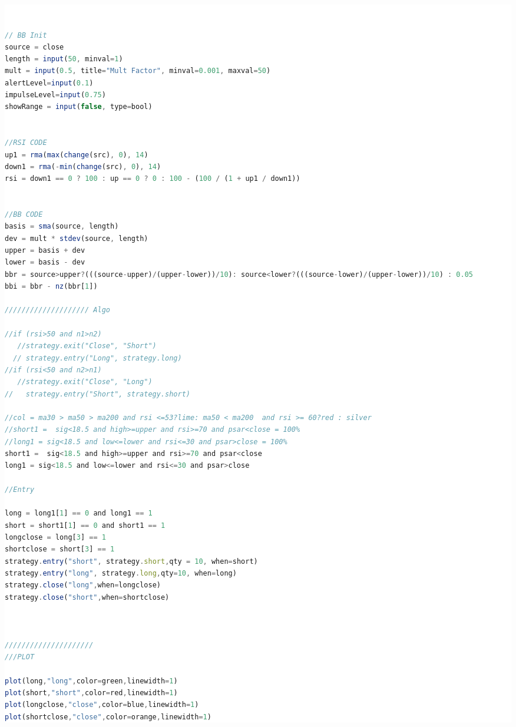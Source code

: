 ``` javascript


// BB Init
source = close
length = input(50, minval=1)
mult = input(0.5, title="Mult Factor", minval=0.001, maxval=50)
alertLevel=input(0.1)
impulseLevel=input(0.75)
showRange = input(false, type=bool)


//RSI CODE
up1 = rma(max(change(src), 0), 14)
down1 = rma(-min(change(src), 0), 14)
rsi = down1 == 0 ? 100 : up == 0 ? 0 : 100 - (100 / (1 + up1 / down1))


//BB CODE
basis = sma(source, length)
dev = mult * stdev(source, length)
upper = basis + dev
lower = basis - dev
bbr = source>upper?(((source-upper)/(upper-lower))/10): source<lower?(((source-lower)/(upper-lower))/10) : 0.05
bbi = bbr - nz(bbr[1]) 

//////////////////// Algo

//if (rsi>50 and n1>n2)
   //strategy.exit("Close", "Short")
  // strategy.entry("Long", strategy.long)
//if (rsi<50 and n2>n1)
   //strategy.exit("Close", "Long")
//   strategy.entry("Short", strategy.short)

//col = ma30 > ma50 > ma200 and rsi <=53?lime: ma50 < ma200  and rsi >= 60?red : silver
//short1 =  sig<18.5 and high>=upper and rsi>=70 and psar<close = 100%
//long1 = sig<18.5 and low<=lower and rsi<=30 and psar>close = 100%
short1 =  sig<18.5 and high>=upper and rsi>=70 and psar<close
long1 = sig<18.5 and low<=lower and rsi<=30 and psar>close

//Entry

long = long1[1] == 0 and long1 == 1
short = short1[1] == 0 and short1 == 1
longclose = long[3] == 1
shortclose = short[3] == 1
strategy.entry("short", strategy.short,qty = 10, when=short)
strategy.entry("long", strategy.long,qty=10, when=long)
strategy.close("long",when=longclose)
strategy.close("short",when=shortclose)



/////////////////////
///PLOT

plot(long,"long",color=green,linewidth=1)
plot(short,"short",color=red,linewidth=1)
plot(longclose,"close",color=blue,linewidth=1)
plot(shortclose,"close",color=orange,linewidth=1)


```